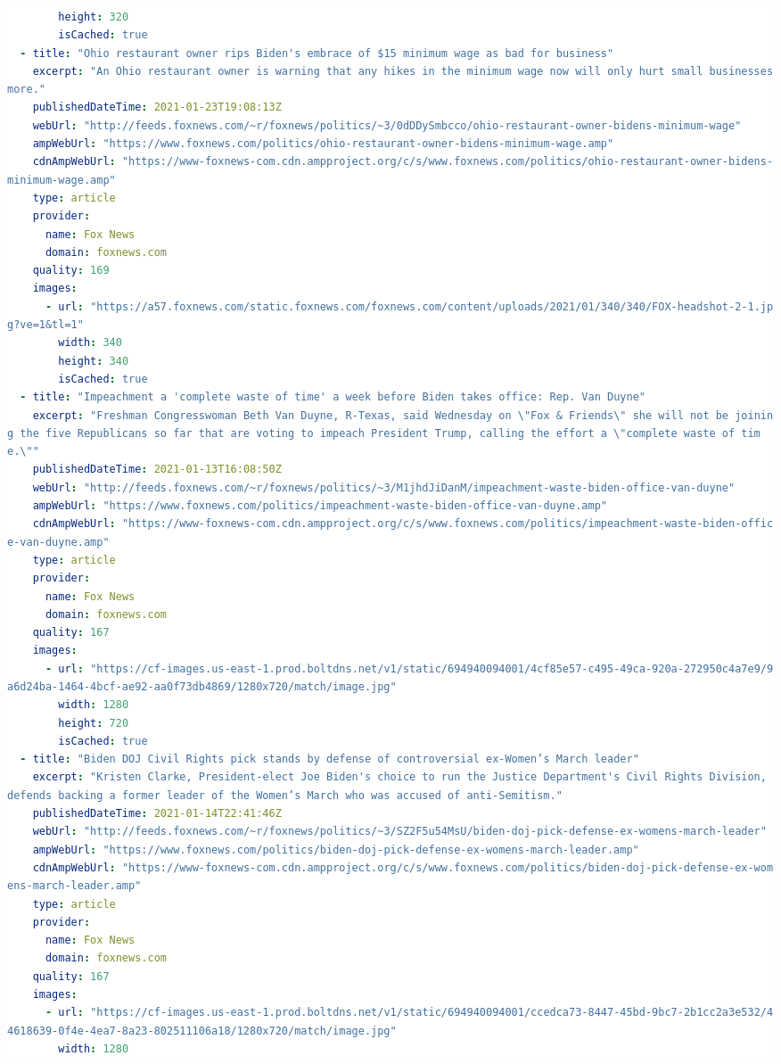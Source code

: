 ```yaml
        height: 320
        isCached: true
  - title: "Ohio restaurant owner rips Biden's embrace of $15 minimum wage as bad for business"
    excerpt: "An Ohio restaurant owner is warning that any hikes in the minimum wage now will only hurt small businesses more."
    publishedDateTime: 2021-01-23T19:08:13Z
    webUrl: "http://feeds.foxnews.com/~r/foxnews/politics/~3/0dDDySmbcco/ohio-restaurant-owner-bidens-minimum-wage"
    ampWebUrl: "https://www.foxnews.com/politics/ohio-restaurant-owner-bidens-minimum-wage.amp"
    cdnAmpWebUrl: "https://www-foxnews-com.cdn.ampproject.org/c/s/www.foxnews.com/politics/ohio-restaurant-owner-bidens-minimum-wage.amp"
    type: article
    provider:
      name: Fox News
      domain: foxnews.com
    quality: 169
    images:
      - url: "https://a57.foxnews.com/static.foxnews.com/foxnews.com/content/uploads/2021/01/340/340/FOX-headshot-2-1.jpg?ve=1&tl=1"
        width: 340
        height: 340
        isCached: true
  - title: "Impeachment a 'complete waste of time' a week before Biden takes office: Rep. Van Duyne"
    excerpt: "Freshman Congresswoman Beth Van Duyne, R-Texas, said Wednesday on \"Fox & Friends\" she will not be joining the five Republicans so far that are voting to impeach President Trump, calling the effort a \"complete waste of time.\""
    publishedDateTime: 2021-01-13T16:08:50Z
    webUrl: "http://feeds.foxnews.com/~r/foxnews/politics/~3/M1jhdJiDanM/impeachment-waste-biden-office-van-duyne"
    ampWebUrl: "https://www.foxnews.com/politics/impeachment-waste-biden-office-van-duyne.amp"
    cdnAmpWebUrl: "https://www-foxnews-com.cdn.ampproject.org/c/s/www.foxnews.com/politics/impeachment-waste-biden-office-van-duyne.amp"
    type: article
    provider:
      name: Fox News
      domain: foxnews.com
    quality: 167
    images:
      - url: "https://cf-images.us-east-1.prod.boltdns.net/v1/static/694940094001/4cf85e57-c495-49ca-920a-272950c4a7e9/9a6d24ba-1464-4bcf-ae92-aa0f73db4869/1280x720/match/image.jpg"
        width: 1280
        height: 720
        isCached: true
  - title: "Biden DOJ Civil Rights pick stands by defense of controversial ex-Women’s March leader"
    excerpt: "Kristen Clarke, President-elect Joe Biden's choice to run the Justice Department's Civil Rights Division, defends backing a former leader of the Women’s March who was accused of anti-Semitism."
    publishedDateTime: 2021-01-14T22:41:46Z
    webUrl: "http://feeds.foxnews.com/~r/foxnews/politics/~3/SZ2F5u54MsU/biden-doj-pick-defense-ex-womens-march-leader"
    ampWebUrl: "https://www.foxnews.com/politics/biden-doj-pick-defense-ex-womens-march-leader.amp"
    cdnAmpWebUrl: "https://www-foxnews-com.cdn.ampproject.org/c/s/www.foxnews.com/politics/biden-doj-pick-defense-ex-womens-march-leader.amp"
    type: article
    provider:
      name: Fox News
      domain: foxnews.com
    quality: 167
    images:
      - url: "https://cf-images.us-east-1.prod.boltdns.net/v1/static/694940094001/ccedca73-8447-45bd-9bc7-2b1cc2a3e532/44618639-0f4e-4ea7-8a23-802511106a18/1280x720/match/image.jpg"
        width: 1280
```